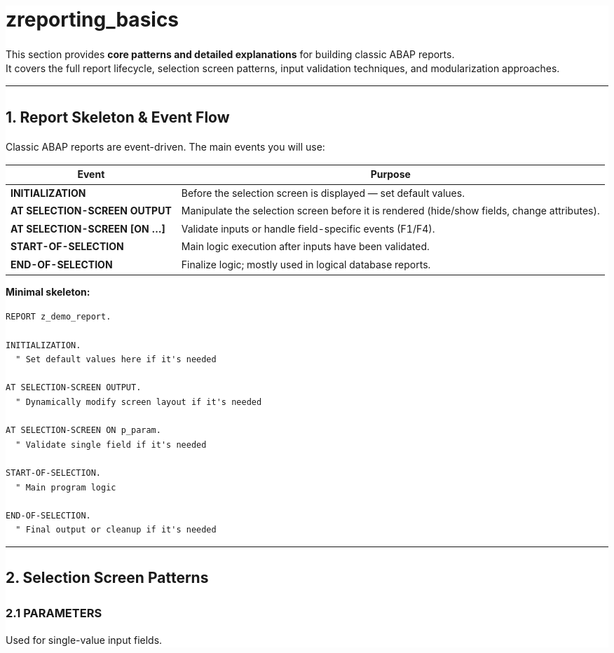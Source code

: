 # zreporting_basics

This section provides **core patterns and detailed explanations** for building classic ABAP reports.  
It covers the full report lifecycle, selection screen patterns, input validation techniques, and modularization approaches.

---

## 1. Report Skeleton & Event Flow

Classic ABAP reports are event-driven. The main events you will use:

| Event | Purpose |
|-------|---------|
| **INITIALIZATION** | Before the selection screen is displayed — set default values. |
| **AT SELECTION-SCREEN OUTPUT** | Manipulate the selection screen before it is rendered (hide/show fields, change attributes). |
| **AT SELECTION-SCREEN [ON …]** | Validate inputs or handle field-specific events (F1/F4). |
| **START-OF-SELECTION** | Main logic execution after inputs have been validated. |
| **END-OF-SELECTION** | Finalize logic; mostly used in logical database reports. |

**Minimal skeleton:**
```abap
REPORT z_demo_report.

INITIALIZATION.
  " Set default values here if it's needed

AT SELECTION-SCREEN OUTPUT.
  " Dynamically modify screen layout if it's needed

AT SELECTION-SCREEN ON p_param.
  " Validate single field if it's needed

START-OF-SELECTION.
  " Main program logic

END-OF-SELECTION.
  " Final output or cleanup if it's needed
```

---

## 2. Selection Screen Patterns

### 2.1 PARAMETERS
Used for single-value input fields.
